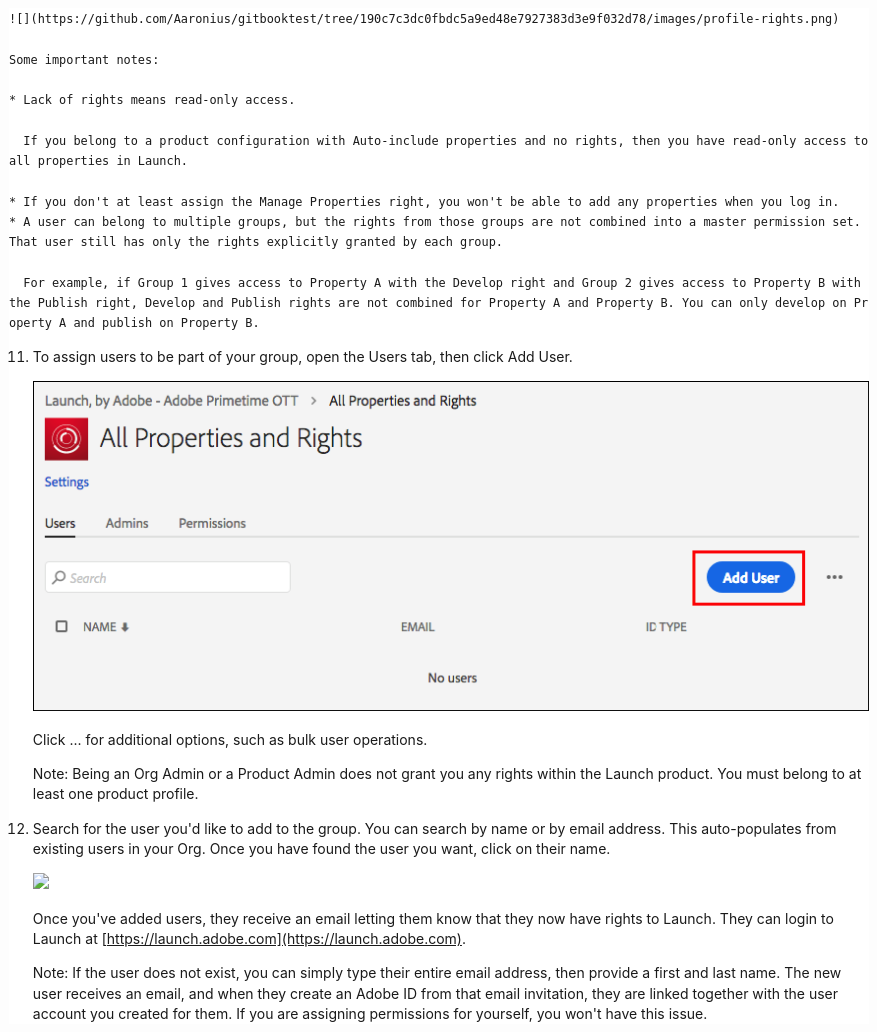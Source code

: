     ![](https://github.com/Aaronius/gitbooktest/tree/190c7c3dc0fbdc5a9ed48e7927383d3e9f032d78/images/profile-rights.png)

    Some important notes:

    * Lack of rights means read-only access.

      If you belong to a product configuration with Auto-include properties and no rights, then you have read-only access to all properties in Launch.

    * If you don't at least assign the Manage Properties right, you won't be able to add any properties when you log in.
    * A user can belong to multiple groups, but the rights from those groups are not combined into a master permission set. That user still has only the rights explicitly granted by each group.

      For example, if Group 1 gives access to Property A with the Develop right and Group 2 gives access to Property B with the Publish right, Develop and Publish rights are not combined for Property A and Property B. You can only develop on Property A and publish on Property B.

11. To assign users to be part of your group, open the Users tab, then click Add User.  


    ![](../.gitbook/assets/add-user.png)

    Click ... for additional options, such as bulk user operations.

    Note: Being an Org Admin or a Product Admin does not grant you any rights within the Launch product. You must belong to at least one product profile.

12. Search for the user you'd like to add to the group. You can search by name or by email address. This auto-populates from existing users in your Org. Once you have found the user you want, click on their name.

    ![](https://github.com/Aaronius/gitbooktest/tree/190c7c3dc0fbdc5a9ed48e7927383d3e9f032d78/images/profile-user.png)

    Once you've added users, they receive an email letting them know that they now have rights to Launch. They can login to Launch at [https://launch.adobe.com](https://launch.adobe.com).

    Note: If the user does not exist, you can simply type their entire email address, then provide a first and last name. The new user receives an email, and when they create an Adobe ID from that email invitation, they are linked together with the user account you created for them. If you are assigning permissions for yourself, you won't have this issue.
